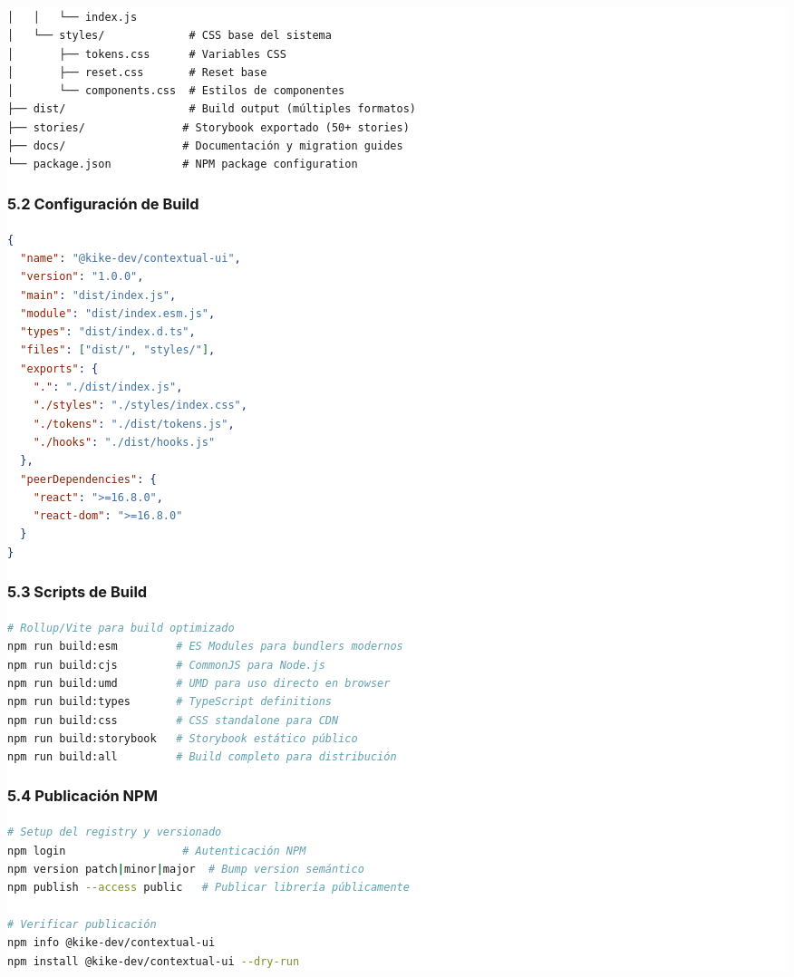 ```
│   │   └── index.js
│   └── styles/             # CSS base del sistema
│       ├── tokens.css      # Variables CSS
│       ├── reset.css       # Reset base
│       └── components.css  # Estilos de componentes
├── dist/                   # Build output (múltiples formatos)
├── stories/               # Storybook exportado (50+ stories)
├── docs/                  # Documentación y migration guides
└── package.json           # NPM package configuration
```

### **5.2 Configuración de Build**
```json
{
  "name": "@kike-dev/contextual-ui",
  "version": "1.0.0",
  "main": "dist/index.js",
  "module": "dist/index.esm.js", 
  "types": "dist/index.d.ts",
  "files": ["dist/", "styles/"],
  "exports": {
    ".": "./dist/index.js",
    "./styles": "./styles/index.css",
    "./tokens": "./dist/tokens.js",
    "./hooks": "./dist/hooks.js"
  },
  "peerDependencies": {
    "react": ">=16.8.0",
    "react-dom": ">=16.8.0"
  }
}
```

### **5.3 Scripts de Build**
```bash
# Rollup/Vite para build optimizado
npm run build:esm         # ES Modules para bundlers modernos
npm run build:cjs         # CommonJS para Node.js  
npm run build:umd         # UMD para uso directo en browser
npm run build:types       # TypeScript definitions
npm run build:css         # CSS standalone para CDN
npm run build:storybook   # Storybook estático público
npm run build:all         # Build completo para distribución
```

### **5.4 Publicación NPM**
```bash
# Setup del registry y versionado
npm login                  # Autenticación NPM
npm version patch|minor|major  # Bump version semántico
npm publish --access public   # Publicar librería públicamente

# Verificar publicación
npm info @kike-dev/contextual-ui
npm install @kike-dev/contextual-ui --dry-run
```
